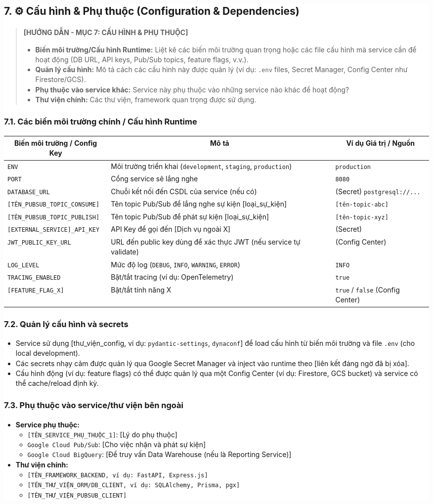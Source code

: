 ## 7\. ⚙️ Cấu hình & Phụ thuộc (Configuration & Dependencies)

> **[HƯỚNG DẪN - MỤC 7: CẤU HÌNH & PHỤ THUỘC]**
>
>   - **Biến môi trường/Cấu hình Runtime:** Liệt kê các biến môi trường quan trọng hoặc các file cấu hình mà service cần để hoạt động (DB URL, API keys, Pub/Sub topics, feature flags, v.v.).
>   - **Quản lý cấu hình:** Mô tả cách các cấu hình này được quản lý (ví dụ: `.env` files, Secret Manager, Config Center như Firestore/GCS).
>   - **Phụ thuộc vào service khác:** Service này phụ thuộc vào những service nào khác để hoạt động?
>   - **Thư viện chính:** Các thư viện, framework quan trọng được sử dụng.

### 7.1. Các biến môi trường chính / Cấu hình Runtime

| Biến môi trường / Config Key | Mô tả                                                                 | Ví dụ Giá trị / Nguồn        |
|-----------------------------|------------------------------------------------------------------------|-------------------------------|
| `ENV`                       | Môi trường triển khai (`development`, `staging`, `production`)        | `production`                  |
| `PORT`                      | Cổng service sẽ lắng nghe                                             | `8080`                        |
| `DATABASE_URL`              | Chuỗi kết nối đến CSDL của service (nếu có)                             | (Secret) `postgresql://...`   |
| `[TÊN_PUBSUB_TOPIC_CONSUME]`| Tên topic Pub/Sub để lắng nghe sự kiện [loại\_sự\_kiện]                  | `[tên-topic-abc]`             |
| `[TÊN_PUBSUB_TOPIC_PUBLISH]`| Tên topic Pub/Sub để phát sự kiện [loại\_sự\_kiện]                     | `[tên-topic-xyz]`             |
| `[EXTERNAL_SERVICE]_API_KEY`| API Key để gọi đến [Dịch vụ ngoài X]                                    | (Secret)                      |
| `JWT_PUBLIC_KEY_URL`        | URL đến public key dùng để xác thực JWT (nếu service tự validate)       | (Config Center)               |
| `LOG_LEVEL`                 | Mức độ log (`DEBUG`, `INFO`, `WARNING`, `ERROR`)                     | `INFO`                        |
| `TRACING_ENABLED`           | Bật/tắt tracing (ví dụ: OpenTelemetry)                               | `true`                        |
| `[FEATURE_FLAG_X]`          | Bật/tắt tính năng X                                                   | `true` / `false` (Config Center)|

### 7.2. Quản lý cấu hình và secrets

  - Service sử dụng [thư\_viện\_config, ví dụ: `pydantic-settings`, `dynaconf`] để load cấu hình từ biến môi trường và file `.env` (cho local development).
  - Các secrets nhạy cảm được quản lý qua Google Secret Manager và inject vào runtime theo [liên kết đáng ngờ đã bị xóa].
  - Cấu hình động (ví dụ: feature flags) có thể được quản lý qua một Config Center (ví dụ: Firestore, GCS bucket) và service có thể cache/reload định kỳ.

### 7.3. Phụ thuộc vào service/thư viện bên ngoài

  - **Service phụ thuộc:**
      - `[TÊN_SERVICE_PHỤ_THUỘC_1]`: [Lý do phụ thuộc]
      - `Google Cloud Pub/Sub`: [Cho việc nhận và phát sự kiện]
      - `Google Cloud BigQuery`: [Để truy vấn Data Warehouse (nếu là Reporting Service)]
  - **Thư viện chính:**
      - `[TÊN_FRAMEWORK_BACKEND, ví dụ: FastAPI, Express.js]`
      - `[TÊN_THƯ_VIỆN_ORM/DB_CLIENT, ví dụ: SQLAlchemy, Prisma, pgx]`
      - `[TÊN_THƯ_VIỆN_PUBSUB_CLIENT]`

